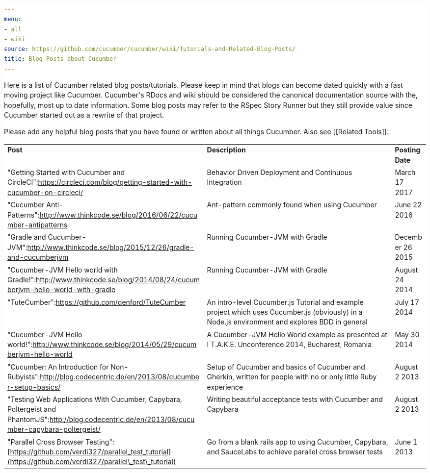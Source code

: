 ```yaml
---
menu:
- all
- wiki
source: https://github.com/cucumber/cucumber/wiki/Tutorials-and-Related-Blog-Posts/
title: Blog Posts about Cucumber
---
```


Here is a list of Cucumber related blog posts/tutorials. Please keep in mind that blogs can become dated quickly with a fast moving project like Cucumber. Cucumber's RDocs and wiki should be considered the canonical documentation source with the, hopefully, most up to date information. Some blog posts may refer to the RSpec Story Runner but they still provide value since Cucumber started out as a rewrite of that project.

Please add any helpful blog posts that you have found or written about all things Cucumber. Also see [[Related Tools]].

|                                                                                                                                                                                                                                                                         |                                                                                                                                                       |                    |
|:------------------------------------------------------------------------------------------------------------------------------------------------------------------------------------------------------------------------------------------------------------------------|:------------------------------------------------------------------------------------------------------------------------------------------------------|:-------------------|
| **Post**                                                                                                                                                                                                                                                                | **Description**                                                                                                                                       | **Posting Date**   |
| "Getting Started with Cucumber and CircleCI":<https://circleci.com/blog/getting-started-with-cucumber-on-circleci/>                                                                                                                                                     | Behavior Driven Deployment and Continuous Integration                                                                                                 | March 17 2017      |
| "Cucumber Anti-Patterns":<http://www.thinkcode.se/blog/2016/06/22/cucumber-antipatterns>                                                                                                                                                                                | Ant-pattern commonly found when using Cucumber                                                                                                        | June 22 2016       |
| "Gradle and Cucumber-JVM":<http://www.thinkcode.se/blog/2015/12/26/gradle-and-cucumberjvm>                                                                                                                                                                              | Running Cucumber-JVM with Gradle                                                                                                                      | December 26 2015   |
| "Cucumber-JVM Hello world with Gradle!":<http://www.thinkcode.se/blog/2014/08/24/cucumberjvm-hello-world-with-gradle>                                                                                                                                                   | Running Cucumber-JVM with Gradle                                                                                                                      | August 24 2014     |
| "TuteCumber":<https://github.com/denford/TuteCumber>                                                                                                                                                                                                                    | An intro-level Cucumber.js Tutorial and example project which uses Cucumber.js (obviously) in a Node.js environment and explores BDD in general       | July 17 2014       |
| "Cucumber-JVM Hello world!":<http://www.thinkcode.se/blog/2014/05/29/cucumberjvm-hello-world>                                                                                                                                                                           | A Cucumber-JVM Hello World example as presented at I T.A.K.E. Unconference 2014, Bucharest, Romania                                                   | May 30 2014        |
| "Cucumber: An Introduction for Non-Rubyists":<http://blog.codecentric.de/en/2013/08/cucumber-setup-basics/>                                                                                                                                                             | Setup of Cucumber and basics of Cucumber and Gherkin, written for people with no or only little Ruby experience                                       | August 2 2013      |
| "Testing Web Applications With Cucumber, Capybara, Poltergeist and PhantomJS":<http://blog.codecentric.de/en/2013/08/cucumber-capybara-poltergeist/>                                                                                                                    | Writing beautiful acceptance tests with Cucumber and Capybara                                                                                         | August 2 2013      |
| "Parallel Cross Browser Testing":[https://github.com/verdi327/parallel_test_tutorial](https://github.com/verdi327/parallel\_test\_tutorial)                                                                                                                             | Go from a blank rails app to using Cucumber, Capybara, and SauceLabs to achieve parallel cross browser tests                                          | June 1 2013        |